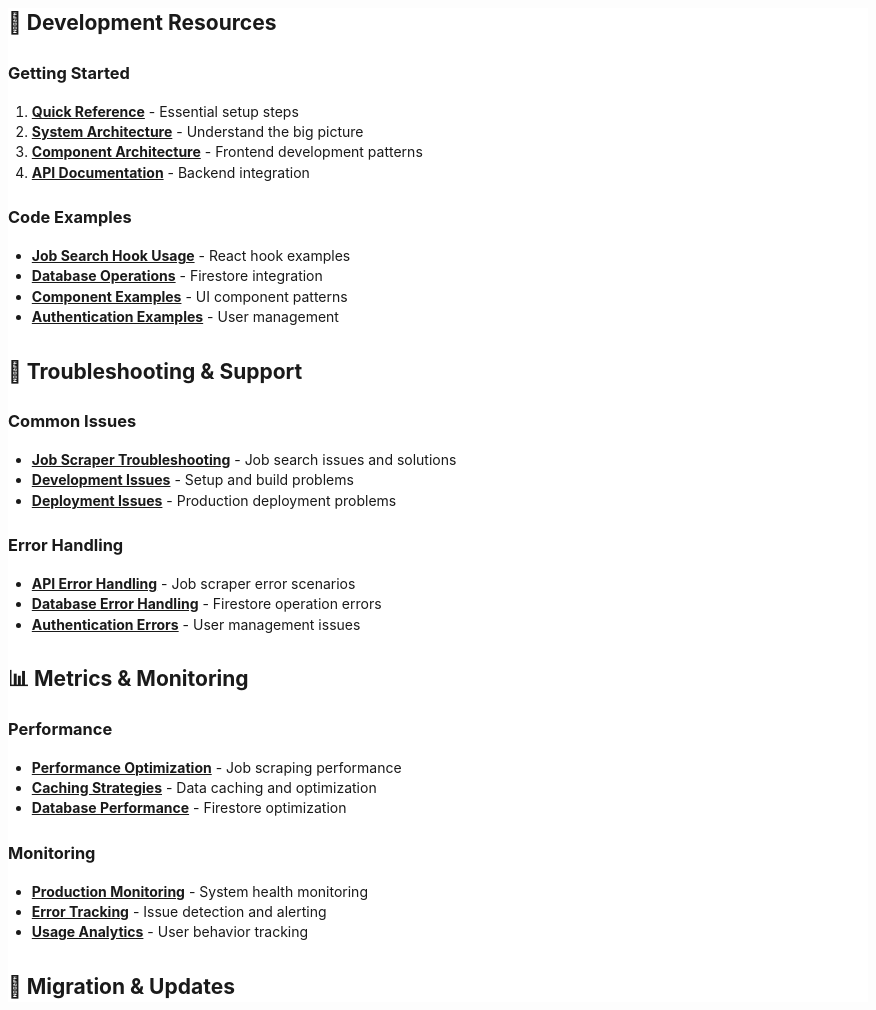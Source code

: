 ## 🔧 Development Resources

### Getting Started
1. **[Quick Reference](./quick-reference.md#development-quick-start)** - Essential setup steps
2. **[System Architecture](./architecture/system-architecture.md)** - Understand the big picture
3. **[Component Architecture](./component-architecture.md)** - Frontend development patterns
4. **[API Documentation](./api/job-scraper-api.md)** - Backend integration

### Code Examples
- **[Job Search Hook Usage](./api/job-scraper-api.md#frontend-integration)** - React hook examples
- **[Database Operations](./api/database-services.md#examples)** - Firestore integration
- **[Component Examples](./component-architecture.md#key-component-implementations)** - UI component patterns
- **[Authentication Examples](./api/authentication-services.md#examples)** - User management

## 🚨 Troubleshooting & Support

### Common Issues
- **[Job Scraper Troubleshooting](./api/job-scraper-api.md#troubleshooting)** - Job search issues and solutions
- **[Development Issues](./quick-reference.md#common-issues--solutions)** - Setup and build problems
- **[Deployment Issues](./deployment-guide.md#troubleshooting)** - Production deployment problems

### Error Handling
- **[API Error Handling](./api/job-scraper-api.md#error-handling)** - Job scraper error scenarios
- **[Database Error Handling](./api/database-services.md#error-handling)** - Firestore operation errors
- **[Authentication Errors](./api/authentication-services.md#error-handling)** - User management issues

## 📊 Metrics & Monitoring

### Performance
- **[Performance Optimization](./api/job-scraper-api.md#performance-optimization)** - Job scraping performance
- **[Caching Strategies](./architecture/data-flow.md)** - Data caching and optimization
- **[Database Performance](./architecture/database-schema.md#performance-considerations)** - Firestore optimization

### Monitoring
- **[Production Monitoring](./deployment-guide.md#monitoring--observability)** - System health monitoring
- **[Error Tracking](./deployment-guide.md#error-monitoring)** - Issue detection and alerting
- **[Usage Analytics](./architecture/system-architecture.md#monitoring--observability)** - User behavior tracking

## 🔄 Migration & Updates
